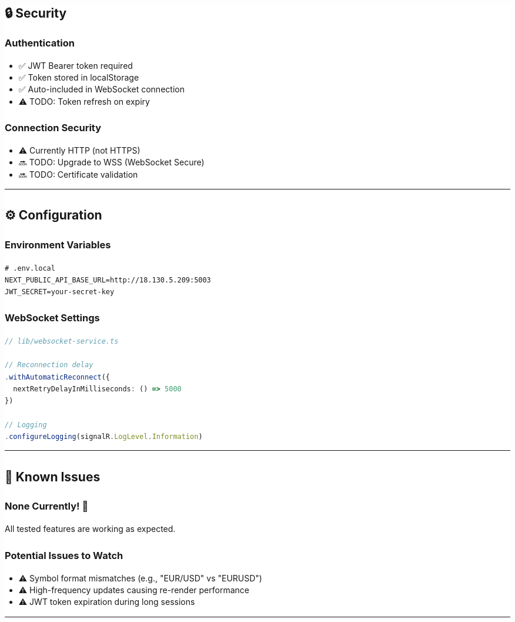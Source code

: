 
## 🔒 Security

### Authentication
- ✅ JWT Bearer token required
- ✅ Token stored in localStorage
- ✅ Auto-included in WebSocket connection
- ⚠️ TODO: Token refresh on expiry

### Connection Security
- ⚠️ Currently HTTP (not HTTPS)
- 🔜 TODO: Upgrade to WSS (WebSocket Secure)
- 🔜 TODO: Certificate validation

---

## ⚙️ Configuration

### Environment Variables
```env
# .env.local
NEXT_PUBLIC_API_BASE_URL=http://18.130.5.209:5003
JWT_SECRET=your-secret-key
```

### WebSocket Settings
```typescript
// lib/websocket-service.ts

// Reconnection delay
.withAutomaticReconnect({
  nextRetryDelayInMilliseconds: () => 5000
})

// Logging
.configureLogging(signalR.LogLevel.Information)
```

---

## 🐛 Known Issues

### None Currently! 🎉
All tested features are working as expected.

### Potential Issues to Watch
- ⚠️ Symbol format mismatches (e.g., "EUR/USD" vs "EURUSD")
- ⚠️ High-frequency updates causing re-render performance
- ⚠️ JWT token expiration during long sessions

---